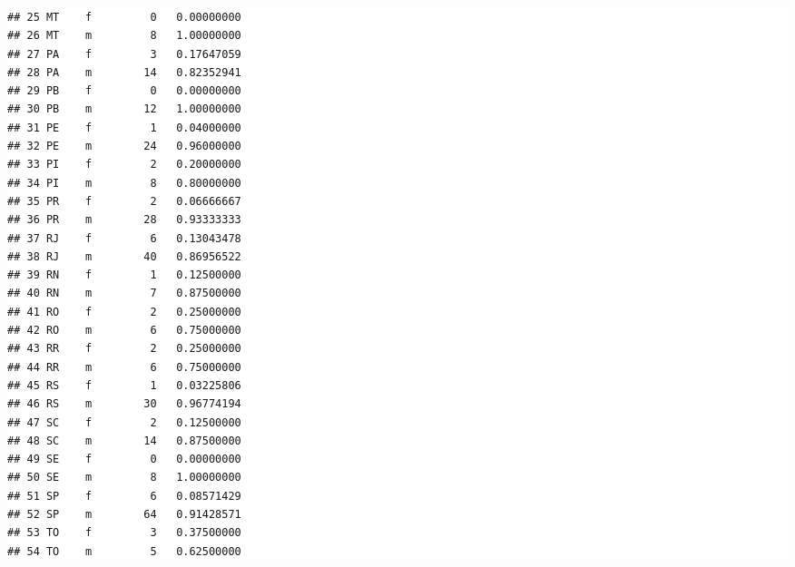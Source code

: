     ## 25 MT    f         0   0.00000000
    ## 26 MT    m         8   1.00000000
    ## 27 PA    f         3   0.17647059
    ## 28 PA    m        14   0.82352941
    ## 29 PB    f         0   0.00000000
    ## 30 PB    m        12   1.00000000
    ## 31 PE    f         1   0.04000000
    ## 32 PE    m        24   0.96000000
    ## 33 PI    f         2   0.20000000
    ## 34 PI    m         8   0.80000000
    ## 35 PR    f         2   0.06666667
    ## 36 PR    m        28   0.93333333
    ## 37 RJ    f         6   0.13043478
    ## 38 RJ    m        40   0.86956522
    ## 39 RN    f         1   0.12500000
    ## 40 RN    m         7   0.87500000
    ## 41 RO    f         2   0.25000000
    ## 42 RO    m         6   0.75000000
    ## 43 RR    f         2   0.25000000
    ## 44 RR    m         6   0.75000000
    ## 45 RS    f         1   0.03225806
    ## 46 RS    m        30   0.96774194
    ## 47 SC    f         2   0.12500000
    ## 48 SC    m        14   0.87500000
    ## 49 SE    f         0   0.00000000
    ## 50 SE    m         8   1.00000000
    ## 51 SP    f         6   0.08571429
    ## 52 SP    m        64   0.91428571
    ## 53 TO    f         3   0.37500000
    ## 54 TO    m         5   0.62500000
